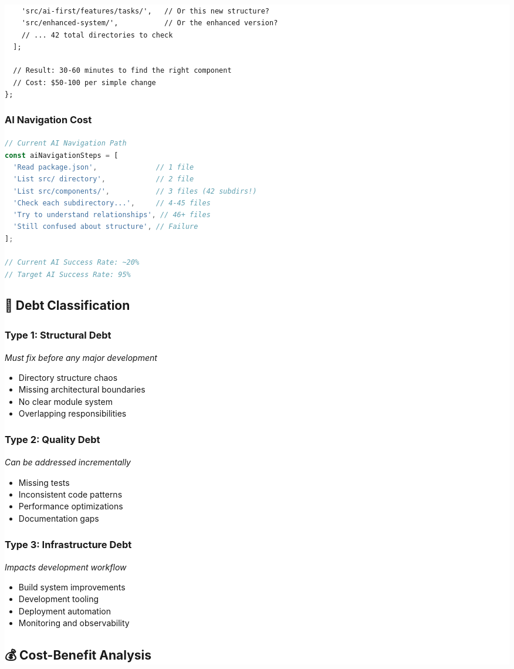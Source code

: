 ```
    'src/ai-first/features/tasks/',   // Or this new structure?
    'src/enhanced-system/',           // Or the enhanced version?
    // ... 42 total directories to check
  ];
  
  // Result: 30-60 minutes to find the right component
  // Cost: $50-100 per simple change
};
```

### **AI Navigation Cost**
```typescript
// Current AI Navigation Path
const aiNavigationSteps = [
  'Read package.json',              // 1 file
  'List src/ directory',            // 2 file
  'List src/components/',           // 3 files (42 subdirs!)
  'Check each subdirectory...',     // 4-45 files
  'Try to understand relationships', // 46+ files
  'Still confused about structure', // Failure
];

// Current AI Success Rate: ~20%
// Target AI Success Rate: 95%
```

## 🔧 Debt Classification

### **Type 1: Structural Debt** 
*Must fix before any major development*
- Directory structure chaos
- Missing architectural boundaries  
- No clear module system
- Overlapping responsibilities

### **Type 2: Quality Debt**
*Can be addressed incrementally*
- Missing tests
- Inconsistent code patterns
- Performance optimizations
- Documentation gaps

### **Type 3: Infrastructure Debt**
*Impacts development workflow*
- Build system improvements
- Development tooling
- Deployment automation
- Monitoring and observability

## 💰 Cost-Benefit Analysis
